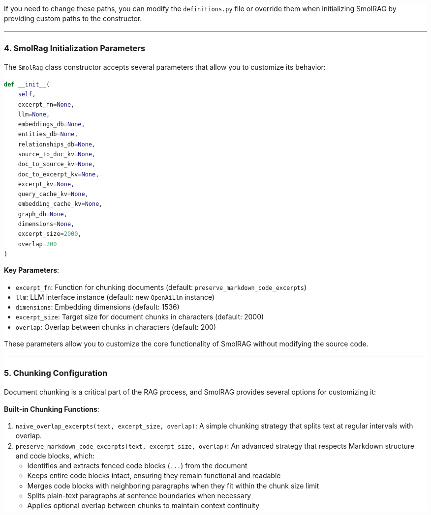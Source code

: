 If you need to change these paths, you can modify the `definitions.py` file or override them when initializing SmolRAG by providing custom paths to the constructor.

---

### **4. SmolRag Initialization Parameters**

The `SmolRag` class constructor accepts several parameters that allow you to customize its behavior:

```python
def __init__(
    self,
    excerpt_fn=None,
    llm=None,
    embeddings_db=None,
    entities_db=None,
    relationships_db=None,
    source_to_doc_kv=None,
    doc_to_source_kv=None,
    doc_to_excerpt_kv=None,
    excerpt_kv=None,
    query_cache_kv=None,
    embedding_cache_kv=None,
    graph_db=None,
    dimensions=None,
    excerpt_size=2000,
    overlap=200
)
```

**Key Parameters**:

- `excerpt_fn`: Function for chunking documents (default: `preserve_markdown_code_excerpts`)
- `llm`: LLM interface instance (default: new `OpenAiLlm` instance)
- `dimensions`: Embedding dimensions (default: 1536)
- `excerpt_size`: Target size for document chunks in characters (default: 2000)
- `overlap`: Overlap between chunks in characters (default: 200)

These parameters allow you to customize the core functionality of SmolRAG without modifying the source code.

---

### **5. Chunking Configuration**

Document chunking is a critical part of the RAG process, and SmolRAG provides several options for customizing it:

**Built-in Chunking Functions**:

1. `naive_overlap_excerpts(text, excerpt_size, overlap)`: A simple chunking strategy that splits text at regular intervals with overlap.
2. `preserve_markdown_code_excerpts(text, excerpt_size, overlap)`: An advanced strategy that respects Markdown structure and code blocks, which:
   - Identifies and extracts fenced code blocks (``` ... ```) from the document
   - Keeps entire code blocks intact, ensuring they remain functional and readable
   - Merges code blocks with neighboring paragraphs when they fit within the chunk size limit
   - Splits plain-text paragraphs at sentence boundaries when necessary
   - Applies optional overlap between chunks to maintain context continuity
